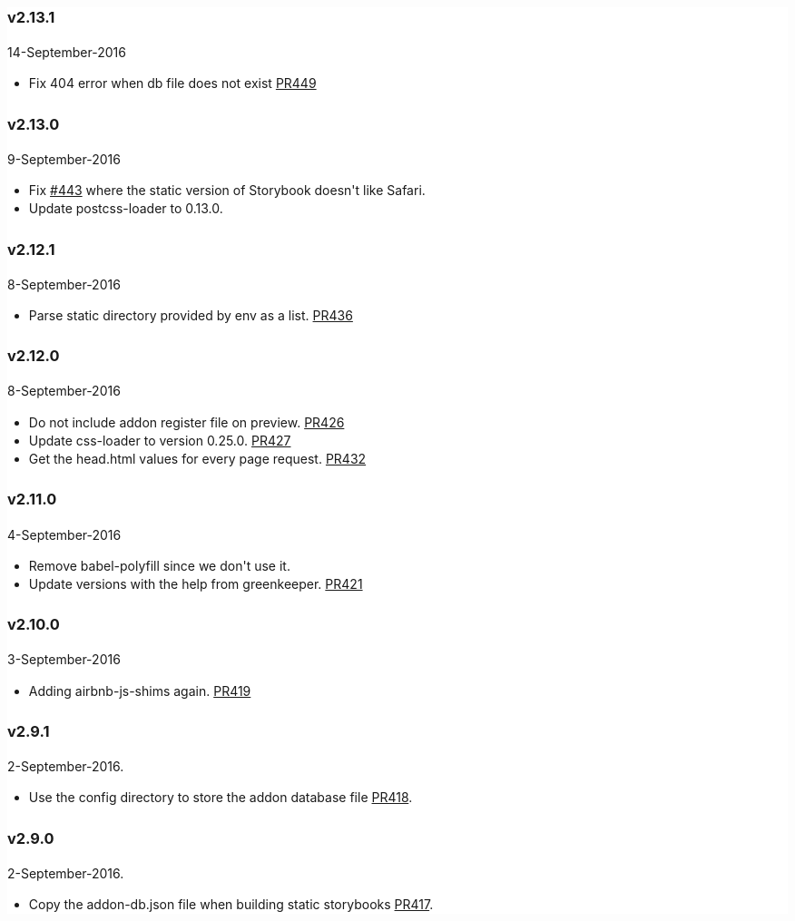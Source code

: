 ### v2.13.1
14-September-2016

* Fix 404 error when db file does not exist [PR449](https://github.com/kadirahq/react-storybook/pull/449)

### v2.13.0
9-September-2016

* Fix [#443](https://github.com/kadirahq/react-storybook/issues/443) where the static version of Storybook doesn't like Safari.
* Update postcss-loader to 0.13.0.

### v2.12.1
8-September-2016

* Parse static directory provided by env as a list. [PR436](https://github.com/kadirahq/react-storybook/pull/436)

### v2.12.0
8-September-2016

* Do not include addon register file on preview. [PR426](https://github.com/kadirahq/react-storybook/pull/426)
* Update css-loader to version 0.25.0. [PR427](https://github.com/kadirahq/react-storybook/pull/427)
* Get the head.html values for every page request. [PR432](https://github.com/kadirahq/react-storybook/pull/432)

### v2.11.0
4-September-2016

* Remove babel-polyfill since we don't use it.
* Update versions with the help from greenkeeper. [PR421](https://github.com/kadirahq/react-storybook/pull/421)

### v2.10.0
3-September-2016

* Adding airbnb-js-shims again. [PR419](https://github.com/kadirahq/react-storybook/pull/419)

### v2.9.1
2-September-2016.

* Use the config directory to store the addon database file [PR418](https://github.com/kadirahq/react-storybook/pull/418).

### v2.9.0
2-September-2016.

* Copy the addon-db.json file when building static storybooks [PR417](https://github.com/kadirahq/react-storybook/pull/417).
